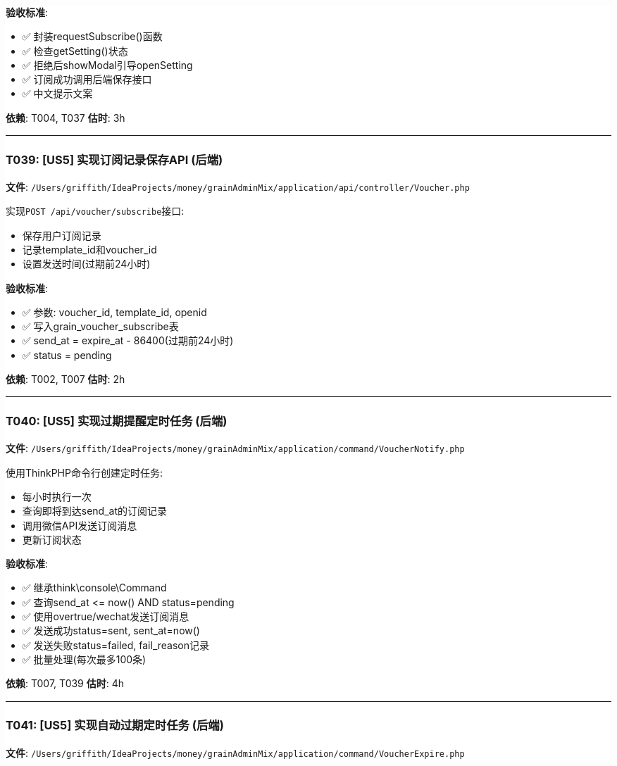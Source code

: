 **验收标准**:
- ✅ 封装requestSubscribe()函数
- ✅ 检查getSetting()状态
- ✅ 拒绝后showModal引导openSetting
- ✅ 订阅成功调用后端保存接口
- ✅ 中文提示文案

**依赖**: T004, T037
**估时**: 3h

---

### T039: [US5] 实现订阅记录保存API (后端)
**文件**: `/Users/griffith/IdeaProjects/money/grainAdminMix/application/api/controller/Voucher.php`

实现`POST /api/voucher/subscribe`接口:
- 保存用户订阅记录
- 记录template_id和voucher_id
- 设置发送时间(过期前24小时)

**验收标准**:
- ✅ 参数: voucher_id, template_id, openid
- ✅ 写入grain_voucher_subscribe表
- ✅ send_at = expire_at - 86400(过期前24小时)
- ✅ status = pending

**依赖**: T002, T007
**估时**: 2h

---

### T040: [US5] 实现过期提醒定时任务 (后端)
**文件**: `/Users/griffith/IdeaProjects/money/grainAdminMix/application/command/VoucherNotify.php`

使用ThinkPHP命令行创建定时任务:
- 每小时执行一次
- 查询即将到达send_at的订阅记录
- 调用微信API发送订阅消息
- 更新订阅状态

**验收标准**:
- ✅ 继承think\console\Command
- ✅ 查询send_at <= now() AND status=pending
- ✅ 使用overtrue/wechat发送订阅消息
- ✅ 发送成功status=sent, sent_at=now()
- ✅ 发送失败status=failed, fail_reason记录
- ✅ 批量处理(每次最多100条)

**依赖**: T007, T039
**估时**: 4h

---

### T041: [US5] 实现自动过期定时任务 (后端)
**文件**: `/Users/griffith/IdeaProjects/money/grainAdminMix/application/command/VoucherExpire.php`
